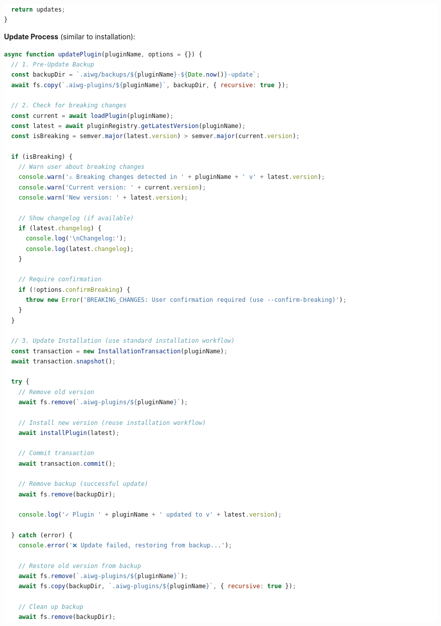 ```javascript
  return updates;
}
```

**Update Process** (similar to installation):

```javascript
async function updatePlugin(pluginName, options = {}) {
  // 1. Pre-Update Backup
  const backupDir = `.aiwg/backups/${pluginName}-${Date.now()}-update`;
  await fs.copy(`.aiwg-plugins/${pluginName}`, backupDir, { recursive: true });

  // 2. Check for breaking changes
  const current = await loadPlugin(pluginName);
  const latest = await pluginRegistry.getLatestVersion(pluginName);
  const isBreaking = semver.major(latest.version) > semver.major(current.version);

  if (isBreaking) {
    // Warn user about breaking changes
    console.warn('⚠️ Breaking changes detected in ' + pluginName + ' v' + latest.version);
    console.warn('Current version: ' + current.version);
    console.warn('New version: ' + latest.version);

    // Show changelog (if available)
    if (latest.changelog) {
      console.log('\nChangelog:');
      console.log(latest.changelog);
    }

    // Require confirmation
    if (!options.confirmBreaking) {
      throw new Error('BREAKING_CHANGES: User confirmation required (use --confirm-breaking)');
    }
  }

  // 3. Update Installation (use standard installation workflow)
  const transaction = new InstallationTransaction(pluginName);
  await transaction.snapshot();

  try {
    // Remove old version
    await fs.remove(`.aiwg-plugins/${pluginName}`);

    // Install new version (reuse installation workflow)
    await installPlugin(latest);

    // Commit transaction
    await transaction.commit();

    // Remove backup (successful update)
    await fs.remove(backupDir);

    console.log('✓ Plugin ' + pluginName + ' updated to v' + latest.version);

  } catch (error) {
    console.error('❌ Update failed, restoring from backup...');

    // Restore old version from backup
    await fs.remove(`.aiwg-plugins/${pluginName}`);
    await fs.copy(backupDir, `.aiwg-plugins/${pluginName}`, { recursive: true });

    // Clean up backup
    await fs.remove(backupDir);

```